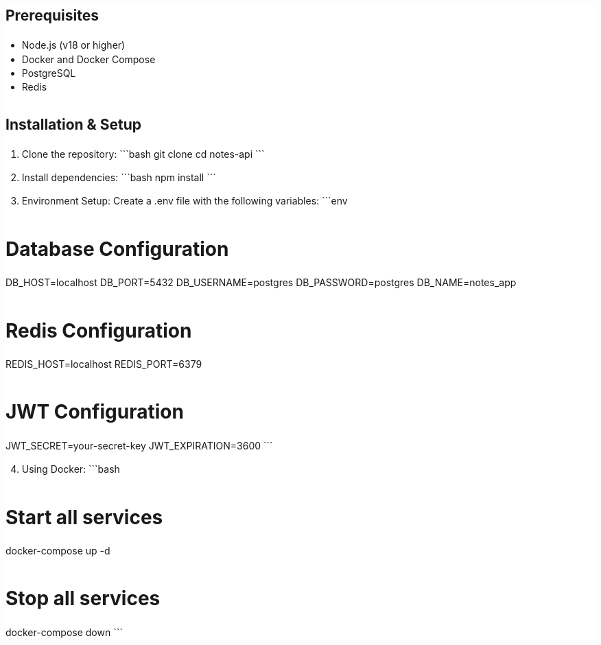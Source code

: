 ## Prerequisites

- Node.js (v18 or higher)
- Docker and Docker Compose
- PostgreSQL
- Redis

## Installation & Setup

1. Clone the repository:
\`\`\`bash
git clone <repository-url>
cd notes-api
\`\`\`

2. Install dependencies:
\`\`\`bash
npm install
\`\`\`

3. Environment Setup:
   Create a .env file with the following variables:
\`\`\`env
# Database Configuration
DB_HOST=localhost
DB_PORT=5432
DB_USERNAME=postgres
DB_PASSWORD=postgres
DB_NAME=notes_app

# Redis Configuration
REDIS_HOST=localhost
REDIS_PORT=6379

# JWT Configuration
JWT_SECRET=your-secret-key
JWT_EXPIRATION=3600
\`\`\`

4. Using Docker:
\`\`\`bash
# Start all services
docker-compose up -d

# Stop all services
docker-compose down
\`\`\`
